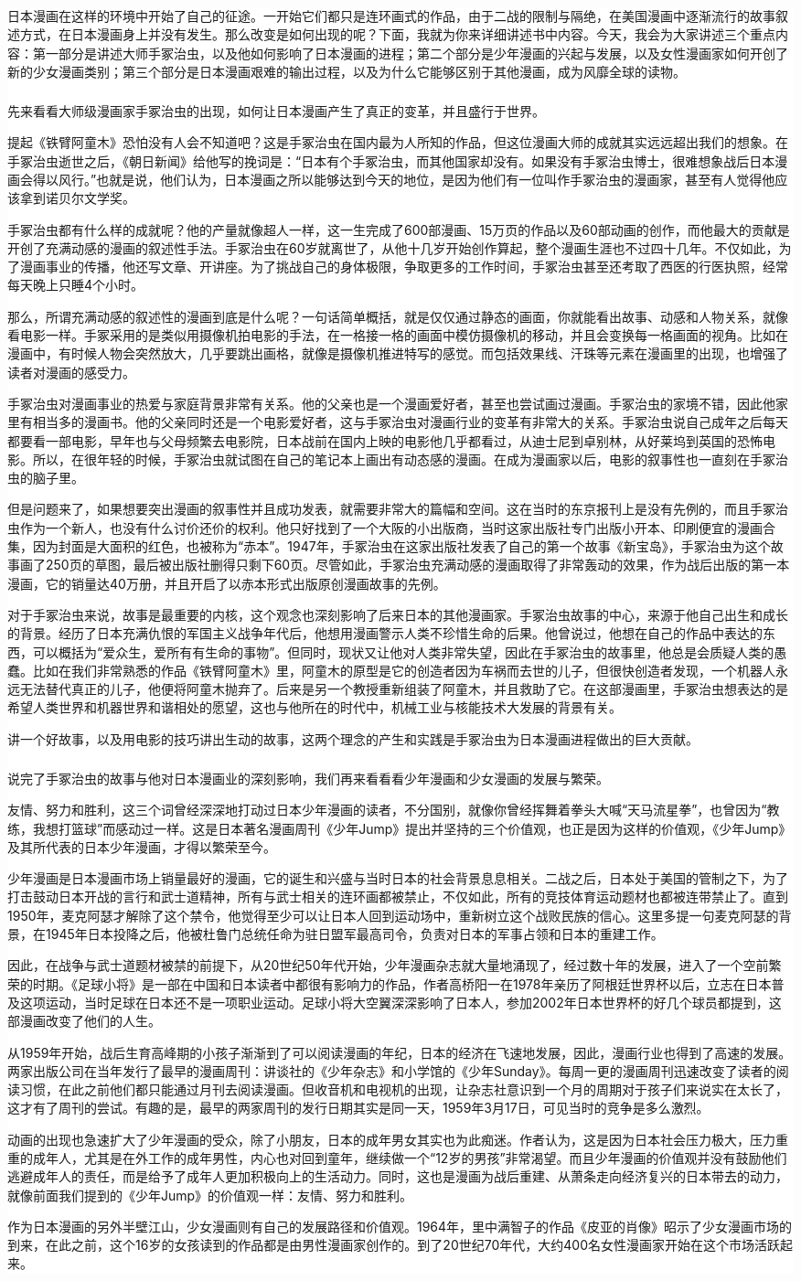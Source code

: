 日本漫画在这样的环境中开始了自己的征途。一开始它们都只是连环画式的作品，由于二战的限制与隔绝，在美国漫画中逐渐流行的故事叙述方式，在日本漫画身上并没有发生。那么改变是如何出现的呢？下面，我就为你来详细讲述书中内容。今天，我会为大家讲述三个重点内容：第一部分是讲述大师手冢治虫，以及他如何影响了日本漫画的进程；第二个部分是少年漫画的兴起与发展，以及女性漫画家如何开创了新的少女漫画类别；第三个部分是日本漫画艰难的输出过程，以及为什么它能够区别于其他漫画，成为风靡全球的读物。

###  



先来看看大师级漫画家手冢治虫的出现，如何让日本漫画产生了真正的变革，并且盛行于世界。

提起《铁臂阿童木》恐怕没有人会不知道吧？这是手冢治虫在国内最为人所知的作品，但这位漫画大师的成就其实远远超出我们的想象。在手冢治虫逝世之后，《朝日新闻》给他写的挽词是：“日本有个手冢治虫，而其他国家却没有。如果没有手冢治虫博士，很难想象战后日本漫画会得以风行。”也就是说，他们认为，日本漫画之所以能够达到今天的地位，是因为他们有一位叫作手冢治虫的漫画家，甚至有人觉得他应该拿到诺贝尔文学奖。

手冢治虫都有什么样的成就呢？他的产量就像超人一样，这一生完成了600部漫画、15万页的作品以及60部动画的创作，而他最大的贡献是开创了充满动感的漫画的叙述性手法。手冢治虫在60岁就离世了，从他十几岁开始创作算起，整个漫画生涯也不过四十几年。不仅如此，为了漫画事业的传播，他还写文章、开讲座。为了挑战自己的身体极限，争取更多的工作时间，手冢治虫甚至还考取了西医的行医执照，经常每天晚上只睡4个小时。

那么，所谓充满动感的叙述性的漫画到底是什么呢？一句话简单概括，就是仅仅通过静态的画面，你就能看出故事、动感和人物关系，就像看电影一样。手冢采用的是类似用摄像机拍电影的手法，在一格接一格的画面中模仿摄像机的移动，并且会变换每一格画面的视角。比如在漫画中，有时候人物会突然放大，几乎要跳出画格，就像是摄像机推进特写的感觉。而包括效果线、汗珠等元素在漫画里的出现，也增强了读者对漫画的感受力。

手冢治虫对漫画事业的热爱与家庭背景非常有关系。他的父亲也是一个漫画爱好者，甚至也尝试画过漫画。手冢治虫的家境不错，因此他家里有相当多的漫画书。他的父亲同时还是一个电影爱好者，这与手冢治虫对漫画行业的变革有非常大的关系。手冢治虫说自己成年之后每天都要看一部电影，早年也与父母频繁去电影院，日本战前在国内上映的电影他几乎都看过，从迪士尼到卓别林，从好莱坞到英国的恐怖电影。所以，在很年轻的时候，手冢治虫就试图在自己的笔记本上画出有动态感的漫画。在成为漫画家以后，电影的叙事性也一直刻在手冢治虫的脑子里。

但是问题来了，如果想要突出漫画的叙事性并且成功发表，就需要非常大的篇幅和空间。这在当时的东京报刊上是没有先例的，而且手冢治虫作为一个新人，也没有什么讨价还价的权利。他只好找到了一个大阪的小出版商，当时这家出版社专门出版小开本、印刷便宜的漫画合集，因为封面是大面积的红色，也被称为“赤本”。1947年，手冢治虫在这家出版社发表了自己的第一个故事《新宝岛》，手冢治虫为这个故事画了250页的草图，最后被出版社删得只剩下60页。尽管如此，手冢治虫充满动感的漫画取得了非常轰动的效果，作为战后出版的第一本漫画，它的销量达40万册，并且开启了以赤本形式出版原创漫画故事的先例。

对于手冢治虫来说，故事是最重要的内核，这个观念也深刻影响了后来日本的其他漫画家。手冢治虫故事的中心，来源于他自己出生和成长的背景。经历了日本充满仇恨的军国主义战争年代后，他想用漫画警示人类不珍惜生命的后果。他曾说过，他想在自己的作品中表达的东西，可以概括为“爱众生，爱所有有生命的事物”。但同时，现状又让他对人类非常失望，因此在手冢治虫的故事里，他总是会质疑人类的愚蠢。比如在我们非常熟悉的作品《铁臂阿童木》里，阿童木的原型是它的创造者因为车祸而去世的儿子，但很快创造者发现，一个机器人永远无法替代真正的儿子，他便将阿童木抛弃了。后来是另一个教授重新组装了阿童木，并且救助了它。在这部漫画里，手冢治虫想表达的是希望人类世界和机器世界和谐相处的愿望，这也与他所在的时代中，机械工业与核能技术大发展的背景有关。

讲一个好故事，以及用电影的技巧讲出生动的故事，这两个理念的产生和实践是手冢治虫为日本漫画进程做出的巨大贡献。

###  



说完了手冢治虫的故事与他对日本漫画业的深刻影响，我们再来看看看少年漫画和少女漫画的发展与繁荣。

友情、努力和胜利，这三个词曾经深深地打动过日本少年漫画的读者，不分国别，就像你曾经挥舞着拳头大喊“天马流星拳”，也曾因为“教练，我想打篮球”而感动过一样。这是日本著名漫画周刊《少年Jump》提出并坚持的三个价值观，也正是因为这样的价值观，《少年Jump》及其所代表的日本少年漫画，才得以繁荣至今。

少年漫画是日本漫画市场上销量最好的漫画，它的诞生和兴盛与当时日本的社会背景息息相关。二战之后，日本处于美国的管制之下，为了打击鼓动日本开战的言行和武士道精神，所有与武士相关的连环画都被禁止，不仅如此，所有的竞技体育运动题材也都被连带禁止了。直到1950年，麦克阿瑟才解除了这个禁令，他觉得至少可以让日本人回到运动场中，重新树立这个战败民族的信心。这里多提一句麦克阿瑟的背景，在1945年日本投降之后，他被杜鲁门总统任命为驻日盟军最高司令，负责对日本的军事占领和日本的重建工作。

因此，在战争与武士道题材被禁的前提下，从20世纪50年代开始，少年漫画杂志就大量地涌现了，经过数十年的发展，进入了一个空前繁荣的时期。《足球小将》是一部在中国和日本读者中都很有影响力的作品，作者高桥阳一在1978年亲历了阿根廷世界杯以后，立志在日本普及这项运动，当时足球在日本还不是一项职业运动。足球小将大空翼深深影响了日本人，参加2002年日本世界杯的好几个球员都提到，这部漫画改变了他们的人生。

从1959年开始，战后生育高峰期的小孩子渐渐到了可以阅读漫画的年纪，日本的经济在飞速地发展，因此，漫画行业也得到了高速的发展。两家出版公司在当年发行了最早的漫画周刊：讲谈社的《少年杂志》和小学馆的《少年Sunday》。每周一更的漫画周刊迅速改变了读者的阅读习惯，在此之前他们都只能通过月刊去阅读漫画。但收音机和电视机的出现，让杂志社意识到一个月的周期对于孩子们来说实在太长了，这才有了周刊的尝试。有趣的是，最早的两家周刊的发行日期其实是同一天，1959年3月17日，可见当时的竞争是多么激烈。

动画的出现也急速扩大了少年漫画的受众，除了小朋友，日本的成年男女其实也为此痴迷。作者认为，这是因为日本社会压力极大，压力重重的成年人，尤其是在外工作的成年男性，内心也对回到童年，继续做一个“12岁的男孩”非常渴望。而且少年漫画的价值观并没有鼓励他们逃避成年人的责任，而是给予了成年人更加积极向上的生活动力。同时，这也是漫画为战后重建、从萧条走向经济复兴的日本带去的动力，就像前面我们提到的《少年Jump》的价值观一样：友情、努力和胜利。

作为日本漫画的另外半壁江山，少女漫画则有自己的发展路径和价值观。1964年，里中满智子的作品《皮亚的肖像》昭示了少女漫画市场的到来，在此之前，这个16岁的女孩读到的作品都是由男性漫画家创作的。到了20世纪70年代，大约400名女性漫画家开始在这个市场活跃起来。
